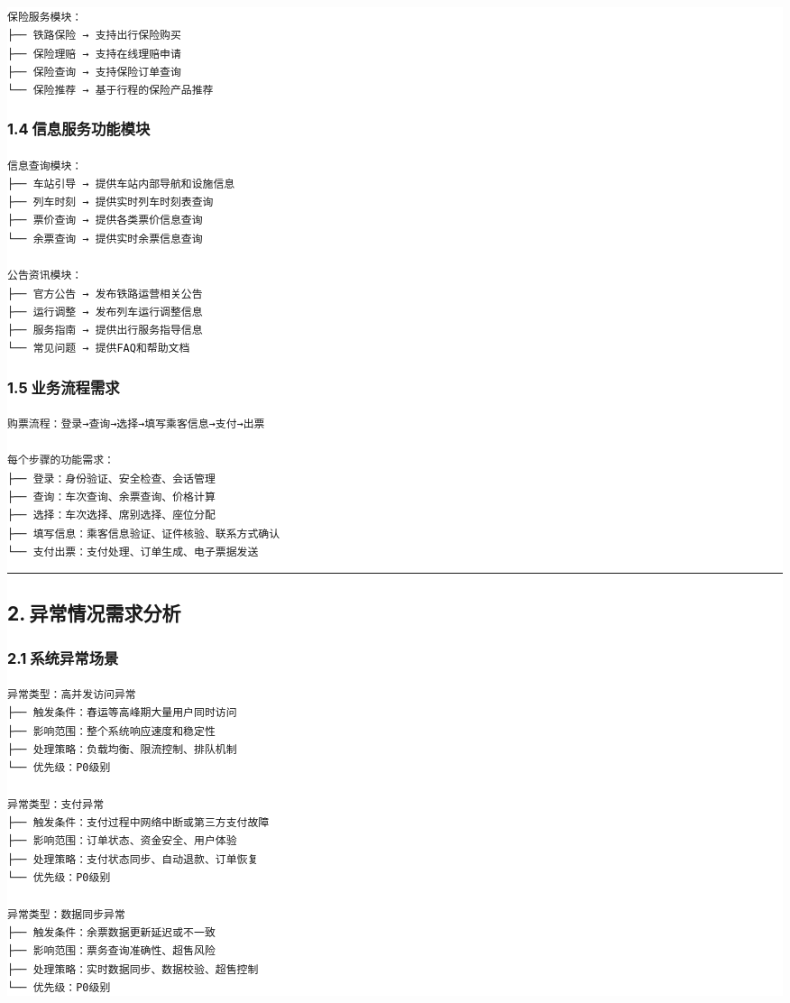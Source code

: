 ```
保险服务模块：
├── 铁路保险 → 支持出行保险购买
├── 保险理赔 → 支持在线理赔申请
├── 保险查询 → 支持保险订单查询
└── 保险推荐 → 基于行程的保险产品推荐
```

### 1.4 信息服务功能模块
```
信息查询模块：
├── 车站引导 → 提供车站内部导航和设施信息
├── 列车时刻 → 提供实时列车时刻表查询
├── 票价查询 → 提供各类票价信息查询
└── 余票查询 → 提供实时余票信息查询

公告资讯模块：
├── 官方公告 → 发布铁路运营相关公告
├── 运行调整 → 发布列车运行调整信息
├── 服务指南 → 提供出行服务指导信息
└── 常见问题 → 提供FAQ和帮助文档
```

### 1.5 业务流程需求
```
购票流程：登录→查询→选择→填写乘客信息→支付→出票

每个步骤的功能需求：
├── 登录：身份验证、安全检查、会话管理
├── 查询：车次查询、余票查询、价格计算
├── 选择：车次选择、席别选择、座位分配
├── 填写信息：乘客信息验证、证件核验、联系方式确认
└── 支付出票：支付处理、订单生成、电子票据发送
```

---

## 2. 异常情况需求分析

### 2.1 系统异常场景
```
异常类型：高并发访问异常
├── 触发条件：春运等高峰期大量用户同时访问
├── 影响范围：整个系统响应速度和稳定性
├── 处理策略：负载均衡、限流控制、排队机制
└── 优先级：P0级别

异常类型：支付异常
├── 触发条件：支付过程中网络中断或第三方支付故障
├── 影响范围：订单状态、资金安全、用户体验
├── 处理策略：支付状态同步、自动退款、订单恢复
└── 优先级：P0级别

异常类型：数据同步异常
├── 触发条件：余票数据更新延迟或不一致
├── 影响范围：票务查询准确性、超售风险
├── 处理策略：实时数据同步、数据校验、超售控制
└── 优先级：P0级别
```
